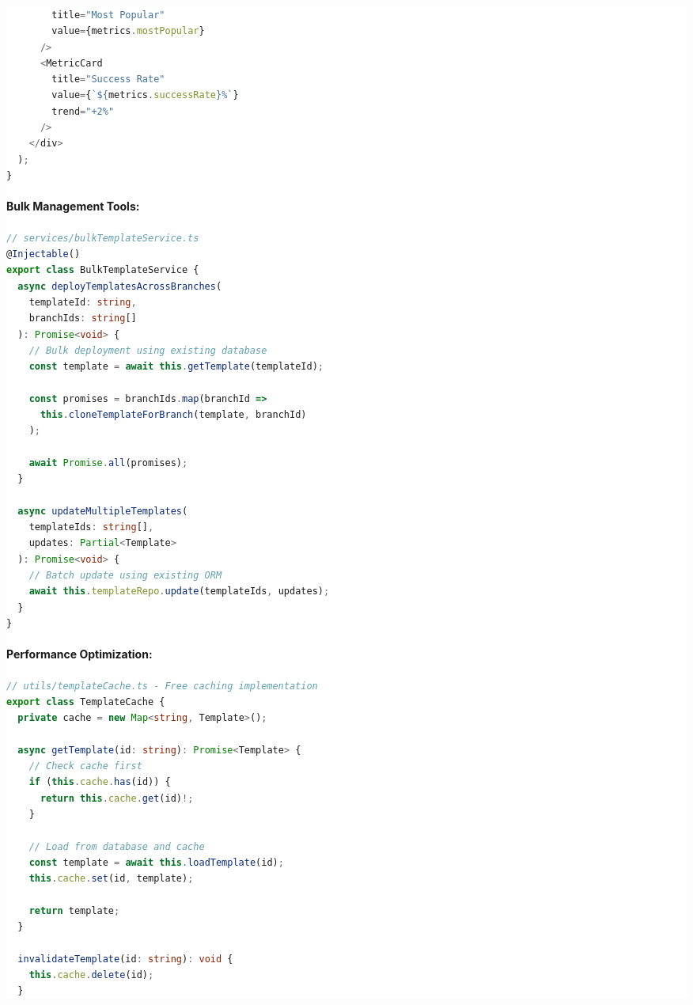 ```typescript
        title="Most Popular"
        value={metrics.mostPopular}
      />
      <MetricCard
        title="Success Rate"
        value={`${metrics.successRate}%`}
        trend="+2%"
      />
    </div>
  );
}
```

#### Bulk Management Tools:
```typescript
// services/bulkTemplateService.ts
@Injectable()
export class BulkTemplateService {
  async deployTemplatesAcrossBranches(
    templateId: string,
    branchIds: string[]
  ): Promise<void> {
    // Bulk deployment using existing database
    const template = await this.getTemplate(templateId);

    const promises = branchIds.map(branchId =>
      this.cloneTemplateForBranch(template, branchId)
    );

    await Promise.all(promises);
  }

  async updateMultipleTemplates(
    templateIds: string[],
    updates: Partial<Template>
  ): Promise<void> {
    // Batch update using existing ORM
    await this.templateRepo.update(templateIds, updates);
  }
}
```

#### Performance Optimization:
```typescript
// utils/templateCache.ts - Free caching implementation
export class TemplateCache {
  private cache = new Map<string, Template>();

  async getTemplate(id: string): Promise<Template> {
    // Check cache first
    if (this.cache.has(id)) {
      return this.cache.get(id)!;
    }

    // Load from database and cache
    const template = await this.loadTemplate(id);
    this.cache.set(id, template);

    return template;
  }

  invalidateTemplate(id: string): void {
    this.cache.delete(id);
  }
```